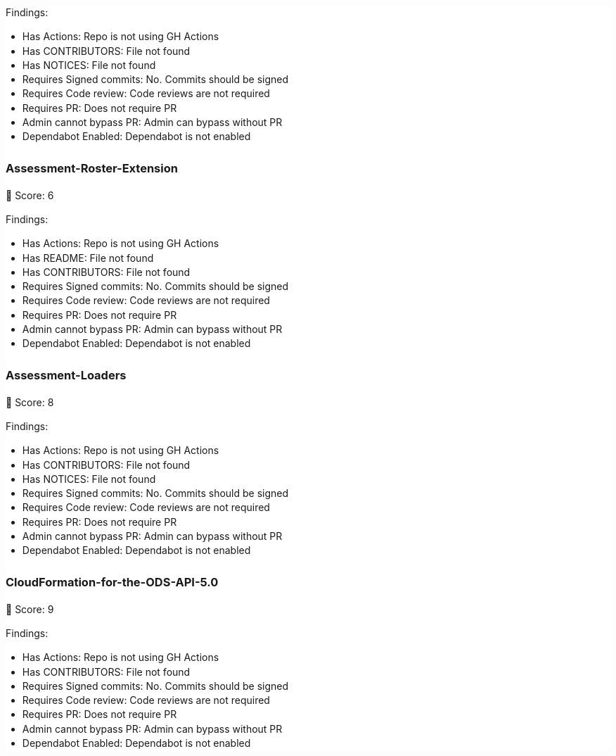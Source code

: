 Findings:

- Has Actions: Repo is not using GH Actions
- Has CONTRIBUTORS: File not found
- Has NOTICES: File not found
- Requires Signed commits: No. Commits should be signed
- Requires Code review: Code reviews are not required
- Requires PR: Does not require PR
- Admin cannot bypass PR: Admin can bypass without PR
- Dependabot Enabled: Dependabot is not enabled

### Assessment-Roster-Extension

🔴 Score: 6

Findings:

- Has Actions: Repo is not using GH Actions
- Has README: File not found
- Has CONTRIBUTORS: File not found
- Requires Signed commits: No. Commits should be signed
- Requires Code review: Code reviews are not required
- Requires PR: Does not require PR
- Admin cannot bypass PR: Admin can bypass without PR
- Dependabot Enabled: Dependabot is not enabled

### Assessment-Loaders

🔴 Score: 8

Findings:

- Has Actions: Repo is not using GH Actions
- Has CONTRIBUTORS: File not found
- Has NOTICES: File not found
- Requires Signed commits: No. Commits should be signed
- Requires Code review: Code reviews are not required
- Requires PR: Does not require PR
- Admin cannot bypass PR: Admin can bypass without PR
- Dependabot Enabled: Dependabot is not enabled

### CloudFormation-for-the-ODS-API-5.0

🔴 Score: 9

Findings:

- Has Actions: Repo is not using GH Actions
- Has CONTRIBUTORS: File not found
- Requires Signed commits: No. Commits should be signed
- Requires Code review: Code reviews are not required
- Requires PR: Does not require PR
- Admin cannot bypass PR: Admin can bypass without PR
- Dependabot Enabled: Dependabot is not enabled
